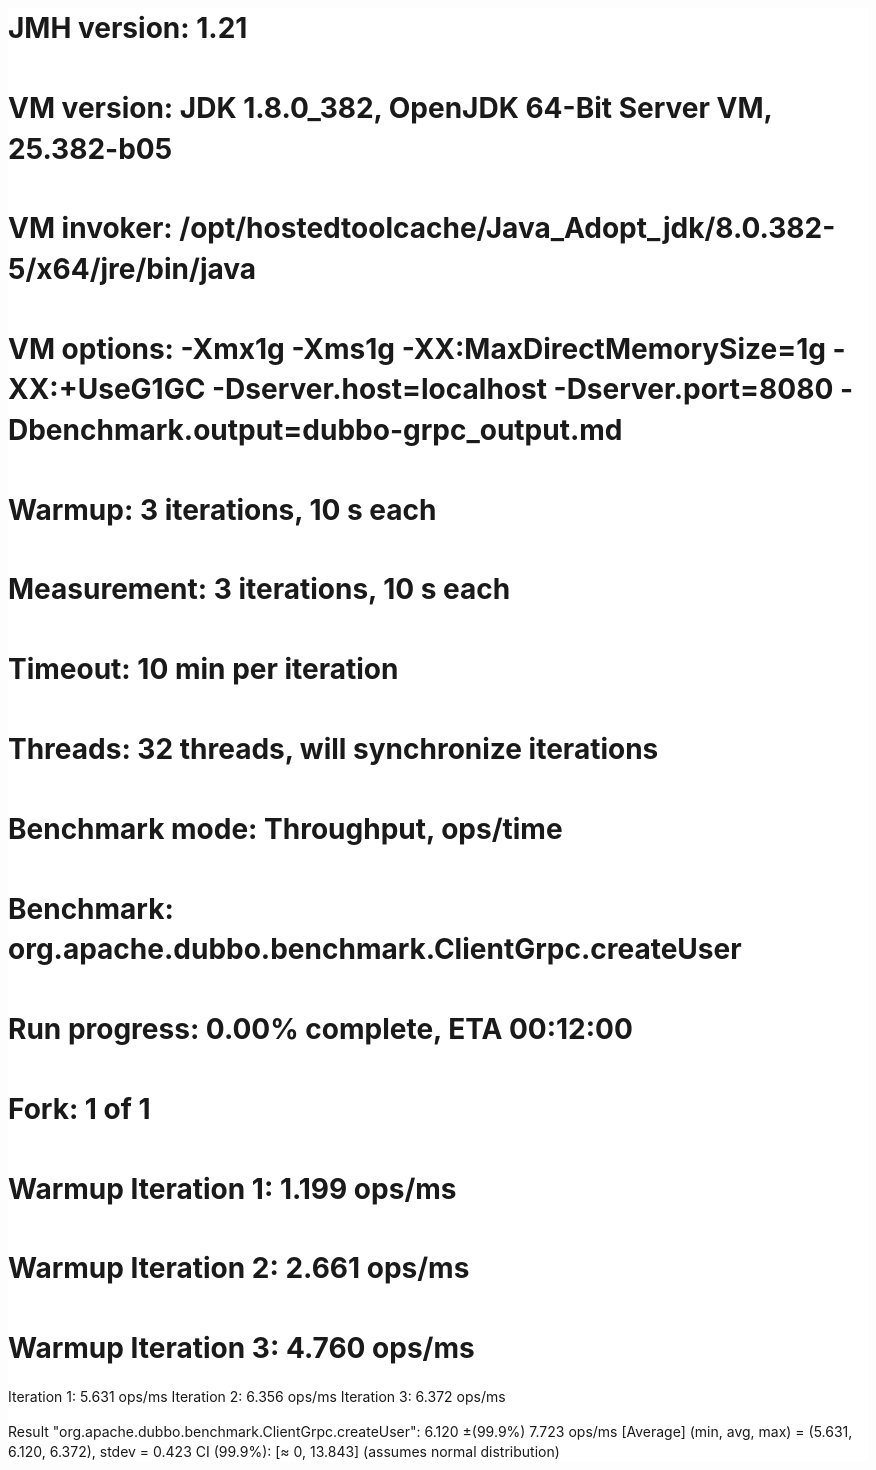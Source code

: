 # JMH version: 1.21
# VM version: JDK 1.8.0_382, OpenJDK 64-Bit Server VM, 25.382-b05
# VM invoker: /opt/hostedtoolcache/Java_Adopt_jdk/8.0.382-5/x64/jre/bin/java
# VM options: -Xmx1g -Xms1g -XX:MaxDirectMemorySize=1g -XX:+UseG1GC -Dserver.host=localhost -Dserver.port=8080 -Dbenchmark.output=dubbo-grpc_output.md
# Warmup: 3 iterations, 10 s each
# Measurement: 3 iterations, 10 s each
# Timeout: 10 min per iteration
# Threads: 32 threads, will synchronize iterations
# Benchmark mode: Throughput, ops/time
# Benchmark: org.apache.dubbo.benchmark.ClientGrpc.createUser

# Run progress: 0.00% complete, ETA 00:12:00
# Fork: 1 of 1
# Warmup Iteration   1: 1.199 ops/ms
# Warmup Iteration   2: 2.661 ops/ms
# Warmup Iteration   3: 4.760 ops/ms
Iteration   1: 5.631 ops/ms
Iteration   2: 6.356 ops/ms
Iteration   3: 6.372 ops/ms


Result "org.apache.dubbo.benchmark.ClientGrpc.createUser":
  6.120 ±(99.9%) 7.723 ops/ms [Average]
  (min, avg, max) = (5.631, 6.120, 6.372), stdev = 0.423
  CI (99.9%): [≈ 0, 13.843] (assumes normal distribution)
